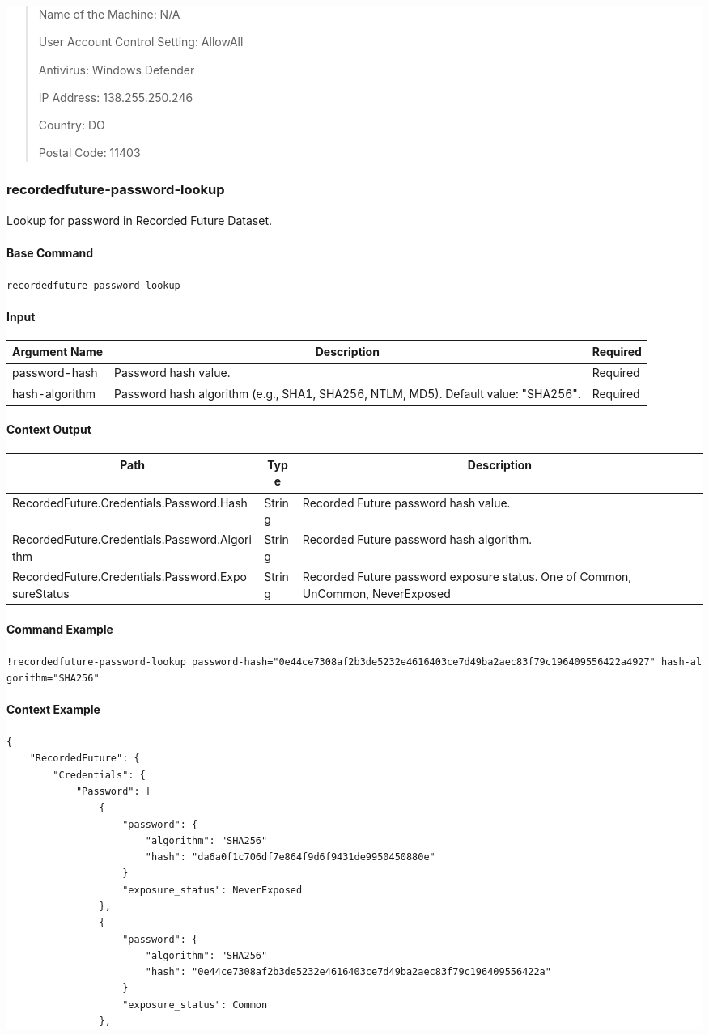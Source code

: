 >
>    Name of the Machine: N/A
>
>    User Account Control Setting: AllowAll
>
>    Antivirus: Windows Defender
>
>IP Address: 138.255.250.246
>
>Country: DO
>
>Postal Code: 11403

### recordedfuture-password-lookup

Lookup for password in Recorded Future Dataset.

#### Base Command

`recordedfuture-password-lookup`

#### Input

| **Argument Name** | **Description**                                                                   | **Required** |
|-------------------|-----------------------------------------------------------------------------------|--------------|
| password-hash     | Password hash value.                                                              | Required     |
| hash-algorithm    | Password hash algorithm (e.g., SHA1, SHA256, NTLM, MD5). Default value: "SHA256". | Required     |

#### Context Output

| **Path**                                           | **Type** | **Description**                                                                 |
|----------------------------------------------------|----------|---------------------------------------------------------------------------------|
| RecordedFuture.Credentials.Password.Hash           | String   | Recorded Future password hash value.                                            |
| RecordedFuture.Credentials.Password.Algorithm      | String   | Recorded Future password hash algorithm.                                        |
| RecordedFuture.Credentials.Password.ExposureStatus | String   | Recorded Future password exposure status. One of Common, UnCommon, NeverExposed |

#### Command Example

```
!recordedfuture-password-lookup password-hash="0e44ce7308af2b3de5232e4616403ce7d49ba2aec83f79c196409556422a4927" hash-algorithm="SHA256"
```

#### Context Example

```
{
    "RecordedFuture": {
        "Credentials": {
            "Password": [
                {
                    "password": {
                        "algorithm": "SHA256"
                        "hash": "da6a0f1c706df7e864f9d6f9431de9950450880e"
                    }
                    "exposure_status": NeverExposed
                },
                {
                    "password": {
                        "algorithm": "SHA256"
                        "hash": "0e44ce7308af2b3de5232e4616403ce7d49ba2aec83f79c196409556422a"
                    }
                    "exposure_status": Common
                },
```